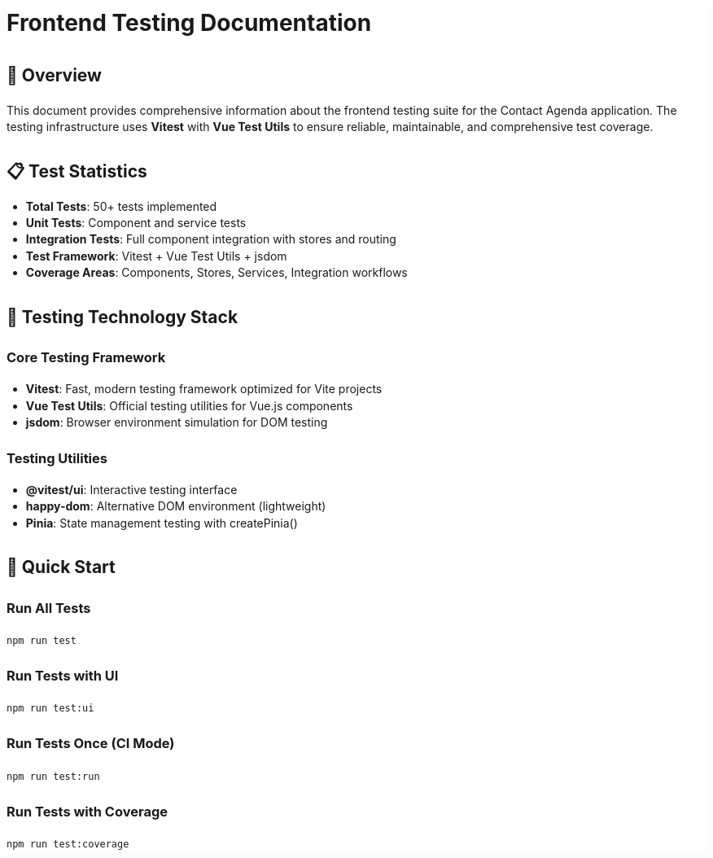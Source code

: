 # Frontend Testing Documentation

## 🧪 Overview

This document provides comprehensive information about the frontend testing suite for the Contact Agenda application. The testing infrastructure uses **Vitest** with **Vue Test Utils** to ensure reliable, maintainable, and comprehensive test coverage.

## 📋 Test Statistics

- **Total Tests**: 50+ tests implemented
- **Unit Tests**: Component and service tests
- **Integration Tests**: Full component integration with stores and routing
- **Test Framework**: Vitest + Vue Test Utils + jsdom
- **Coverage Areas**: Components, Stores, Services, Integration workflows

## 🔧 Testing Technology Stack

### **Core Testing Framework**
- **Vitest**: Fast, modern testing framework optimized for Vite projects
- **Vue Test Utils**: Official testing utilities for Vue.js components
- **jsdom**: Browser environment simulation for DOM testing

### **Testing Utilities**
- **@vitest/ui**: Interactive testing interface
- **happy-dom**: Alternative DOM environment (lightweight)
- **Pinia**: State management testing with createPinia()

## 🚀 Quick Start

### **Run All Tests**
```bash
npm run test
```

### **Run Tests with UI**
```bash
npm run test:ui
```

### **Run Tests Once (CI Mode)**
```bash
npm run test:run
```

### **Run Tests with Coverage**
```bash
npm run test:coverage
```
